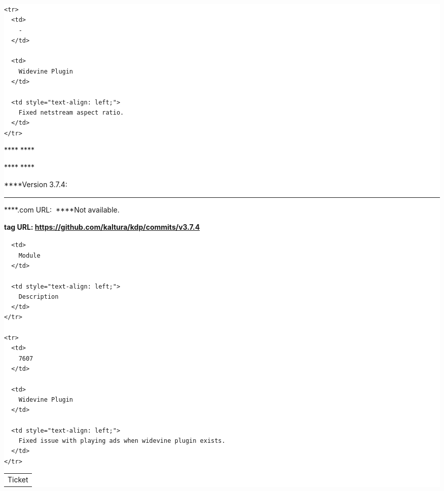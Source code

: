     <tr>
      <td>
        -
      </td>
      
      <td>
        Widevine Plugin
      </td>
      
      <td style="text-align: left;">
        Fixed netstream aspect ratio.
      </td>
    </tr>
  </tbody>
</table>

**** ****

**** ****

****<a name="Version3.7.4"></a>Version 3.7.4:  
****

****.com URL:  ****Not available.

**************tag URL: <https://github.com/kaltura/kdp/commits/v3.7.4>**************

<table border="0">
  <tbody>
    <tr>
      <td>
        Ticket
      </td>
      
      <td>
        Module
      </td>
      
      <td style="text-align: left;">
        Description
      </td>
    </tr>
    
    <tr>
      <td>
        7607
      </td>
      
      <td>
        Widevine Plugin
      </td>
      
      <td style="text-align: left;">
        Fixed issue with playing ads when widevine plugin exists.
      </td>
    </tr>
    